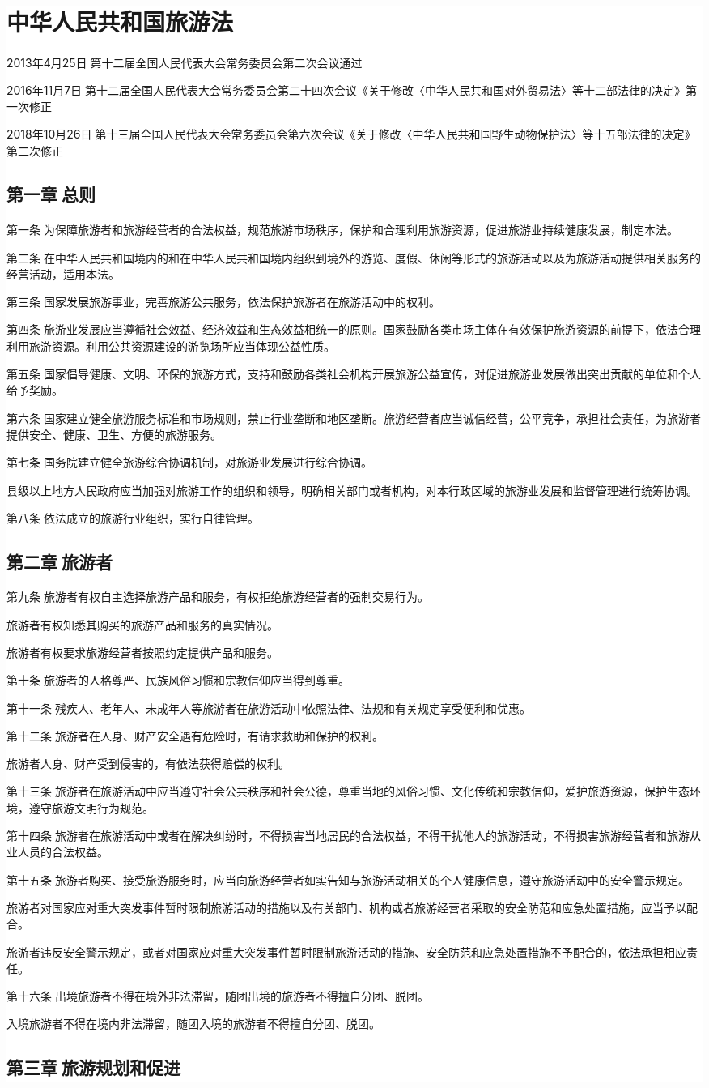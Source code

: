 # 中华人民共和国旅游法

2013年4月25日 第十二届全国人民代表大会常务委员会第二次会议通过

2016年11月7日 第十二届全国人民代表大会常务委员会第二十四次会议《关于修改〈中华人民共和国对外贸易法〉等十二部法律的决定》第一次修正

2018年10月26日 第十三届全国人民代表大会常务委员会第六次会议《关于修改〈中华人民共和国野生动物保护法〉等十五部法律的决定》第二次修正



## 第一章 总则

第一条 为保障旅游者和旅游经营者的合法权益，规范旅游市场秩序，保护和合理利用旅游资源，促进旅游业持续健康发展，制定本法。

第二条 在中华人民共和国境内的和在中华人民共和国境内组织到境外的游览、度假、休闲等形式的旅游活动以及为旅游活动提供相关服务的经营活动，适用本法。

第三条 国家发展旅游事业，完善旅游公共服务，依法保护旅游者在旅游活动中的权利。

第四条 旅游业发展应当遵循社会效益、经济效益和生态效益相统一的原则。国家鼓励各类市场主体在有效保护旅游资源的前提下，依法合理利用旅游资源。利用公共资源建设的游览场所应当体现公益性质。

第五条 国家倡导健康、文明、环保的旅游方式，支持和鼓励各类社会机构开展旅游公益宣传，对促进旅游业发展做出突出贡献的单位和个人给予奖励。

第六条 国家建立健全旅游服务标准和市场规则，禁止行业垄断和地区垄断。旅游经营者应当诚信经营，公平竞争，承担社会责任，为旅游者提供安全、健康、卫生、方便的旅游服务。

第七条 国务院建立健全旅游综合协调机制，对旅游业发展进行综合协调。

县级以上地方人民政府应当加强对旅游工作的组织和领导，明确相关部门或者机构，对本行政区域的旅游业发展和监督管理进行统筹协调。

第八条 依法成立的旅游行业组织，实行自律管理。

## 第二章 旅游者

第九条 旅游者有权自主选择旅游产品和服务，有权拒绝旅游经营者的强制交易行为。

旅游者有权知悉其购买的旅游产品和服务的真实情况。

旅游者有权要求旅游经营者按照约定提供产品和服务。

第十条 旅游者的人格尊严、民族风俗习惯和宗教信仰应当得到尊重。

第十一条 残疾人、老年人、未成年人等旅游者在旅游活动中依照法律、法规和有关规定享受便利和优惠。

第十二条 旅游者在人身、财产安全遇有危险时，有请求救助和保护的权利。

旅游者人身、财产受到侵害的，有依法获得赔偿的权利。

第十三条 旅游者在旅游活动中应当遵守社会公共秩序和社会公德，尊重当地的风俗习惯、文化传统和宗教信仰，爱护旅游资源，保护生态环境，遵守旅游文明行为规范。

第十四条 旅游者在旅游活动中或者在解决纠纷时，不得损害当地居民的合法权益，不得干扰他人的旅游活动，不得损害旅游经营者和旅游从业人员的合法权益。

第十五条 旅游者购买、接受旅游服务时，应当向旅游经营者如实告知与旅游活动相关的个人健康信息，遵守旅游活动中的安全警示规定。

旅游者对国家应对重大突发事件暂时限制旅游活动的措施以及有关部门、机构或者旅游经营者采取的安全防范和应急处置措施，应当予以配合。

旅游者违反安全警示规定，或者对国家应对重大突发事件暂时限制旅游活动的措施、安全防范和应急处置措施不予配合的，依法承担相应责任。

第十六条 出境旅游者不得在境外非法滞留，随团出境的旅游者不得擅自分团、脱团。

入境旅游者不得在境内非法滞留，随团入境的旅游者不得擅自分团、脱团。

## 第三章 旅游规划和促进
